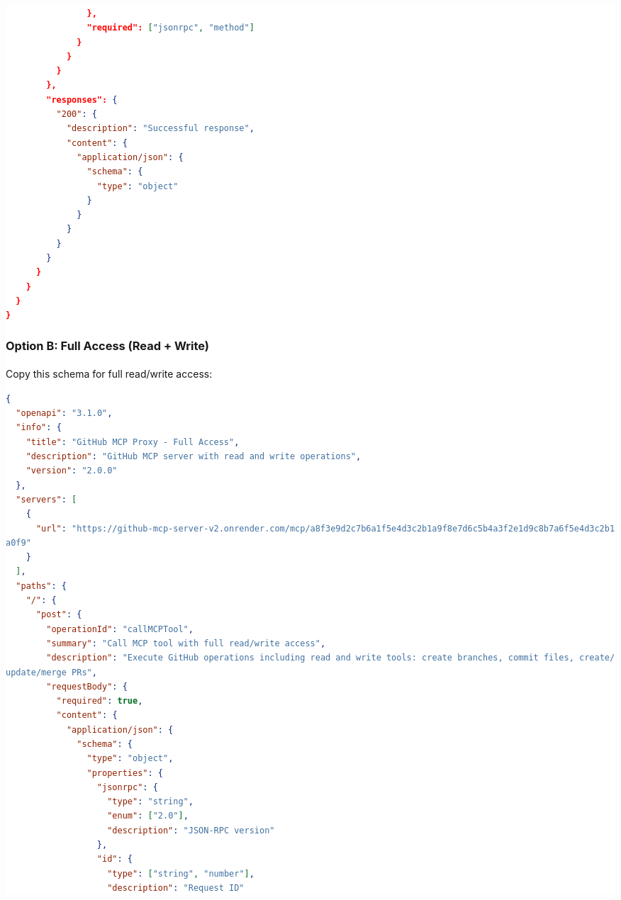 ```json
                },
                "required": ["jsonrpc", "method"]
              }
            }
          }
        },
        "responses": {
          "200": {
            "description": "Successful response",
            "content": {
              "application/json": {
                "schema": {
                  "type": "object"
                }
              }
            }
          }
        }
      }
    }
  }
}
```

### Option B: Full Access (Read + Write)

Copy this schema for full read/write access:

```json
{
  "openapi": "3.1.0",
  "info": {
    "title": "GitHub MCP Proxy - Full Access",
    "description": "GitHub MCP server with read and write operations",
    "version": "2.0.0"
  },
  "servers": [
    {
      "url": "https://github-mcp-server-v2.onrender.com/mcp/a8f3e9d2c7b6a1f5e4d3c2b1a9f8e7d6c5b4a3f2e1d9c8b7a6f5e4d3c2b1a0f9"
    }
  ],
  "paths": {
    "/": {
      "post": {
        "operationId": "callMCPTool",
        "summary": "Call MCP tool with full read/write access",
        "description": "Execute GitHub operations including read and write tools: create branches, commit files, create/update/merge PRs",
        "requestBody": {
          "required": true,
          "content": {
            "application/json": {
              "schema": {
                "type": "object",
                "properties": {
                  "jsonrpc": {
                    "type": "string",
                    "enum": ["2.0"],
                    "description": "JSON-RPC version"
                  },
                  "id": {
                    "type": ["string", "number"],
                    "description": "Request ID"
```